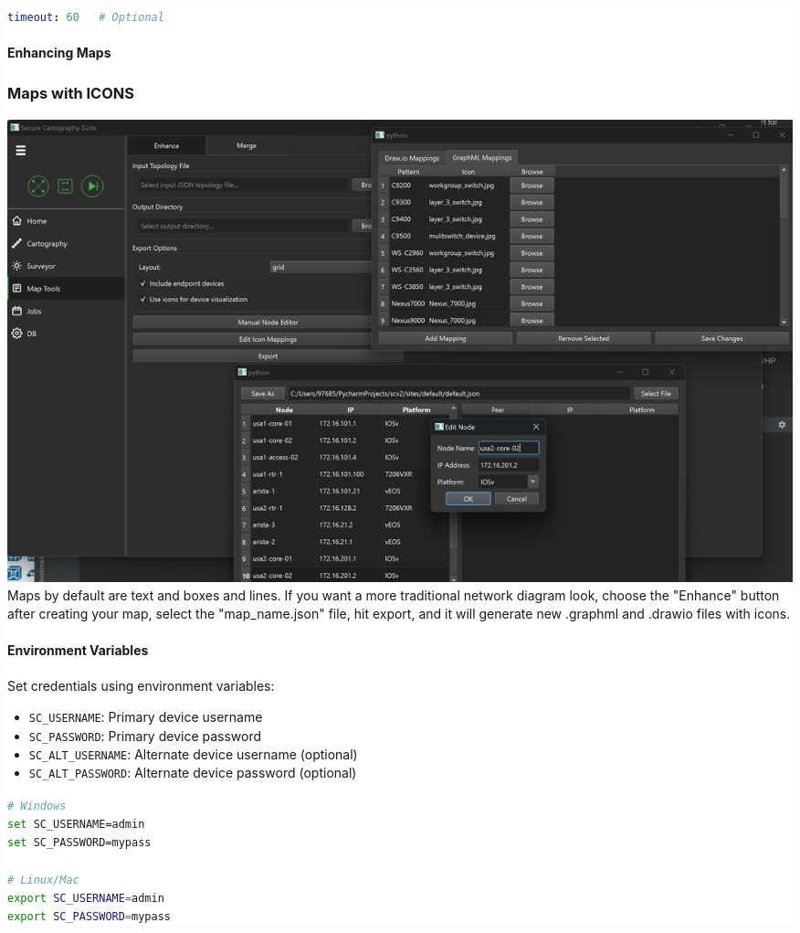 ```yaml
timeout: 60   # Optional
```

#### Enhancing Maps
### Maps with ICONS
![Enhance maps Example](https://raw.githubusercontent.com/scottpeterman/secure_cartography/refs/heads/v2/screenshots/poc/enhance.png)
Maps by default are text and boxes and lines. If you want a more traditional network diagram look, choose the "Enhance" button after creating your map, select the "map_name.json" file, hit export, and it will generate new .graphml and .drawio files with icons.


#### Environment Variables
Set credentials using environment variables:
- `SC_USERNAME`: Primary device username
- `SC_PASSWORD`: Primary device password
- `SC_ALT_USERNAME`: Alternate device username (optional)
- `SC_ALT_PASSWORD`: Alternate device password (optional)

```bash
# Windows
set SC_USERNAME=admin
set SC_PASSWORD=mypass

# Linux/Mac
export SC_USERNAME=admin
export SC_PASSWORD=mypass
```
